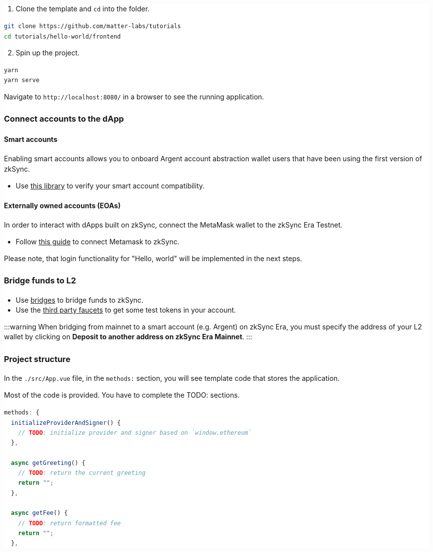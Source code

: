 1. Clone the template and `cd` into the folder.

```sh
git clone https://github.com/matter-labs/tutorials
cd tutorials/hello-world/frontend
```

2. Spin up the project.

```bash
yarn
yarn serve
```

Navigate to `http://localhost:8080/` in a browser to see the running application.

### Connect accounts to the dApp

#### Smart accounts

Enabling smart accounts allows you to onboard Argent account abstraction wallet users that have been using the first version of zkSync.

- Use [this library](../../reference/concepts/account-abstraction.md#signature-validation) to verify your smart account compatibility.

#### Externally owned accounts (EOAs)

In order to interact with dApps built on zkSync, connect the MetaMask wallet to the zkSync Era Testnet.

- Follow [this guide](./interacting.md#connecting-to-zksync-era-on-metamask) to connect Metamask to zkSync.

Please note, that login functionality for "Hello, world" will be implemented in the next steps.

### Bridge funds to L2

- Use [bridges](https://zksync.io/explore#bridges) to bridge funds to zkSync.
- Use the [third party faucets](../../reference/troubleshooting/faq.md#how-do-i-request-funds-for-testnet) to get some test tokens in your account.

:::warning
When bridging from mainnet to a smart account (e.g. Argent) on zkSync Era, you must specify the address of your L2 wallet by clicking on **Deposit to another address on zkSync Era Mainnet**.
:::

### Project structure

In the `./src/App.vue` file, in the `methods:` section, you will see template code that stores the application.

Most of the code is provided. You have to complete the TODO: sections.

```javascript
methods: {
  initializeProviderAndSigner() {
    // TODO: initialize provider and signer based on `window.ethereum`
  },

  async getGreeting() {
    // TODO: return the current greeting
    return "";
  },

  async getFee() {
    // TODO: return formatted fee
    return "";
  },

```